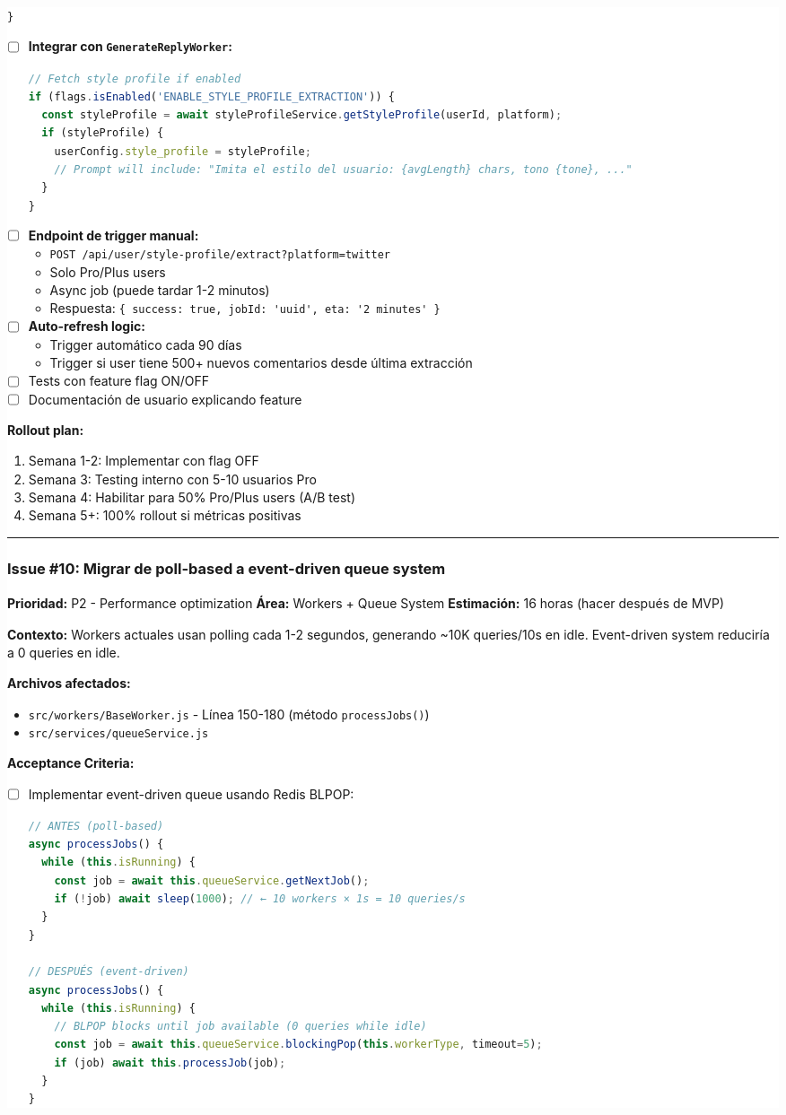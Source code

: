   ```javascript
  }
  ```
- [ ] **Integrar con `GenerateReplyWorker`:**
  ```javascript
  // Fetch style profile if enabled
  if (flags.isEnabled('ENABLE_STYLE_PROFILE_EXTRACTION')) {
    const styleProfile = await styleProfileService.getStyleProfile(userId, platform);
    if (styleProfile) {
      userConfig.style_profile = styleProfile;
      // Prompt will include: "Imita el estilo del usuario: {avgLength} chars, tono {tone}, ..."
    }
  }
  ```
- [ ] **Endpoint de trigger manual:**
  - `POST /api/user/style-profile/extract?platform=twitter`
  - Solo Pro/Plus users
  - Async job (puede tardar 1-2 minutos)
  - Respuesta: `{ success: true, jobId: 'uuid', eta: '2 minutes' }`
- [ ] **Auto-refresh logic:**
  - Trigger automático cada 90 días
  - Trigger si user tiene 500+ nuevos comentarios desde última extracción
- [ ] Tests con feature flag ON/OFF
- [ ] Documentación de usuario explicando feature

**Rollout plan:**
1. Semana 1-2: Implementar con flag OFF
2. Semana 3: Testing interno con 5-10 usuarios Pro
3. Semana 4: Habilitar para 50% Pro/Plus users (A/B test)
4. Semana 5+: 100% rollout si métricas positivas

---

### Issue #10: Migrar de poll-based a event-driven queue system

**Prioridad:** P2 - Performance optimization
**Área:** Workers + Queue System
**Estimación:** 16 horas (hacer después de MVP)

**Contexto:**
Workers actuales usan polling cada 1-2 segundos, generando ~10K queries/10s en idle. Event-driven system reduciría a 0 queries en idle.

**Archivos afectados:**
- `src/workers/BaseWorker.js` - Línea 150-180 (método `processJobs()`)
- `src/services/queueService.js`

**Acceptance Criteria:**
- [ ] Implementar event-driven queue usando Redis BLPOP:
  ```javascript
  // ANTES (poll-based)
  async processJobs() {
    while (this.isRunning) {
      const job = await this.queueService.getNextJob();
      if (!job) await sleep(1000); // ← 10 workers × 1s = 10 queries/s
    }
  }

  // DESPUÉS (event-driven)
  async processJobs() {
    while (this.isRunning) {
      // BLPOP blocks until job available (0 queries while idle)
      const job = await this.queueService.blockingPop(this.workerType, timeout=5);
      if (job) await this.processJob(job);
    }
  }
  ```